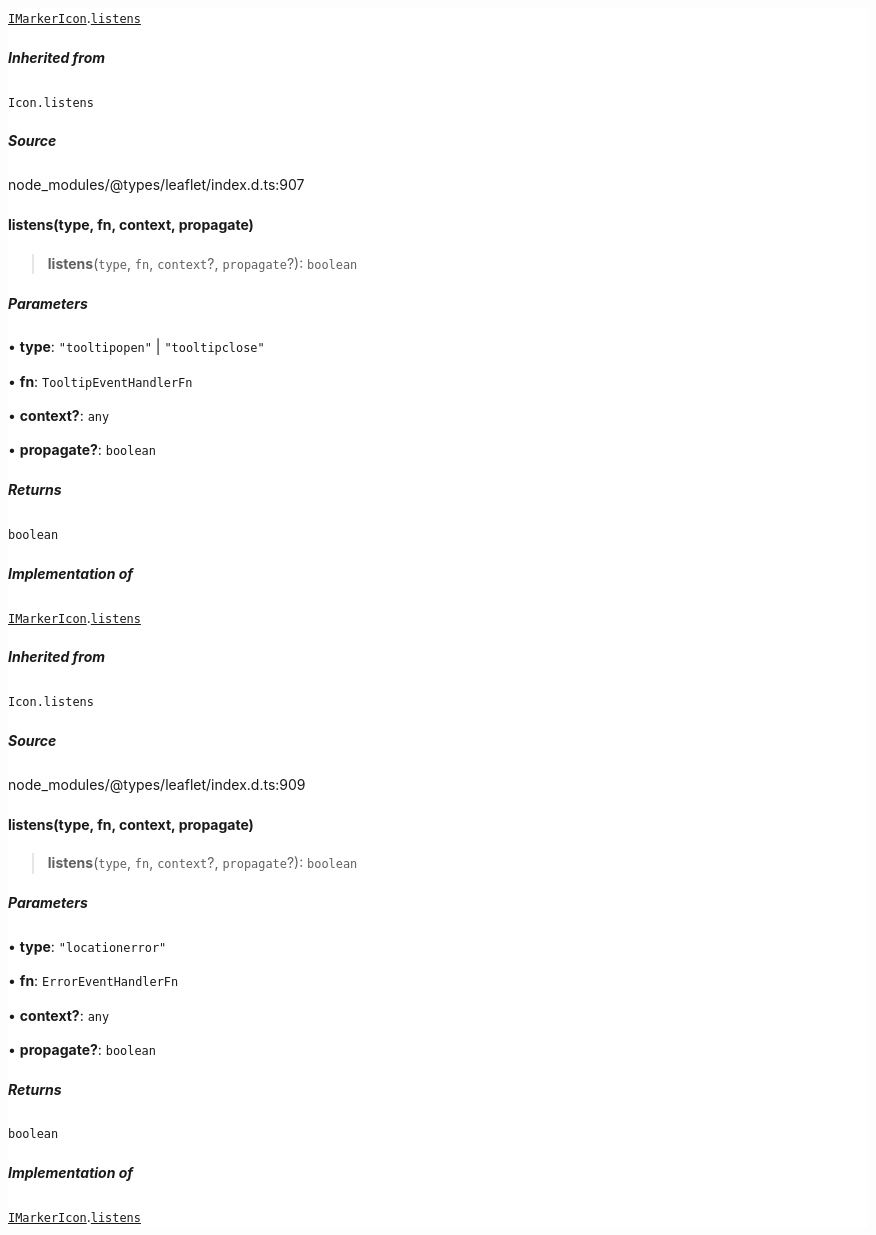 [`IMarkerIcon`](../interfaces/IMarkerIcon.md).[`listens`](../interfaces/IMarkerIcon.md#listens)

##### Inherited from

`Icon.listens`

##### Source

node\_modules/@types/leaflet/index.d.ts:907

#### listens(type, fn, context, propagate)

> **listens**(`type`, `fn`, `context`?, `propagate`?): `boolean`

##### Parameters

• **type**: `"tooltipopen"` \| `"tooltipclose"`

• **fn**: `TooltipEventHandlerFn`

• **context?**: `any`

• **propagate?**: `boolean`

##### Returns

`boolean`

##### Implementation of

[`IMarkerIcon`](../interfaces/IMarkerIcon.md).[`listens`](../interfaces/IMarkerIcon.md#listens)

##### Inherited from

`Icon.listens`

##### Source

node\_modules/@types/leaflet/index.d.ts:909

#### listens(type, fn, context, propagate)

> **listens**(`type`, `fn`, `context`?, `propagate`?): `boolean`

##### Parameters

• **type**: `"locationerror"`

• **fn**: `ErrorEventHandlerFn`

• **context?**: `any`

• **propagate?**: `boolean`

##### Returns

`boolean`

##### Implementation of

[`IMarkerIcon`](../interfaces/IMarkerIcon.md).[`listens`](../interfaces/IMarkerIcon.md#listens)

